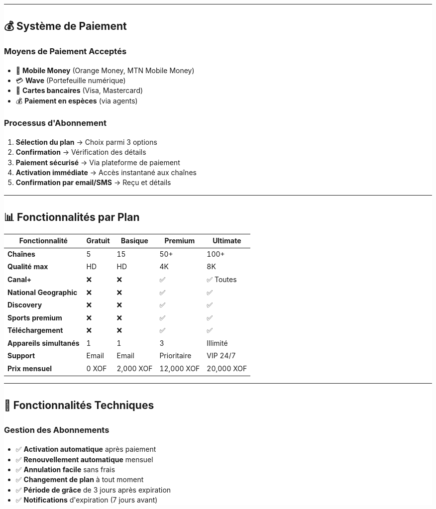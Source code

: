 ```
```

---

## 💰 **Système de Paiement**

### **Moyens de Paiement Acceptés**
- 📱 **Mobile Money** (Orange Money, MTN Mobile Money)
- 💳 **Wave** (Portefeuille numérique)
- 🏦 **Cartes bancaires** (Visa, Mastercard)
- 💰 **Paiement en espèces** (via agents)

### **Processus d'Abonnement**
1. **Sélection du plan** → Choix parmi 3 options
2. **Confirmation** → Vérification des détails
3. **Paiement sécurisé** → Via plateforme de paiement
4. **Activation immédiate** → Accès instantané aux chaînes
5. **Confirmation par email/SMS** → Reçu et détails

---

## 📊 **Fonctionnalités par Plan**

| Fonctionnalité | Gratuit | Basique | Premium | Ultimate |
|----------------|---------|---------|---------|----------|
| **Chaînes** | 5 | 15 | 50+ | 100+ |
| **Qualité max** | HD | HD | 4K | 8K |
| **Canal+** | ❌ | ❌ | ✅ | ✅ Toutes |
| **National Geographic** | ❌ | ❌ | ✅ | ✅ |
| **Discovery** | ❌ | ❌ | ✅ | ✅ |
| **Sports premium** | ❌ | ❌ | ✅ | ✅ |
| **Téléchargement** | ❌ | ❌ | ✅ | ✅ |
| **Appareils simultanés** | 1 | 1 | 3 | Illimité |
| **Support** | Email | Email | Prioritaire | VIP 24/7 |
| **Prix mensuel** | 0 XOF | 2,000 XOF | 12,000 XOF | 20,000 XOF |

---

## 🔧 **Fonctionnalités Techniques**

### **Gestion des Abonnements**
- ✅ **Activation automatique** après paiement
- ✅ **Renouvellement automatique** mensuel
- ✅ **Annulation facile** sans frais
- ✅ **Changement de plan** à tout moment
- ✅ **Période de grâce** de 3 jours après expiration
- ✅ **Notifications** d'expiration (7 jours avant)
